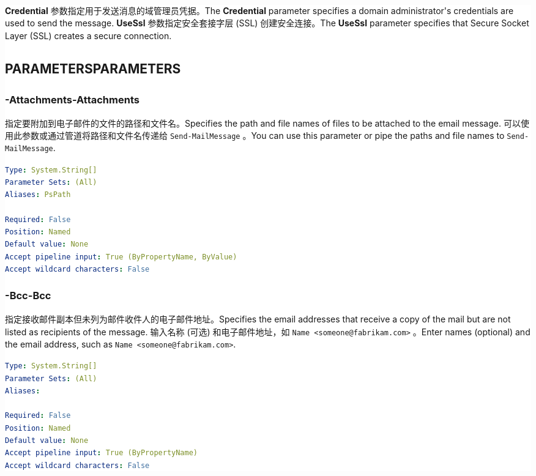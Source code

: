 <span data-ttu-id="dacc4-145">**Credential** 参数指定用于发送消息的域管理员凭据。</span><span class="sxs-lookup"><span data-stu-id="dacc4-145">The **Credential** parameter specifies a domain administrator's credentials are used to send the message.</span></span> <span data-ttu-id="dacc4-146">**UseSsl** 参数指定安全套接字层 (SSL) 创建安全连接。</span><span class="sxs-lookup"><span data-stu-id="dacc4-146">The **UseSsl** parameter specifies that Secure Socket Layer (SSL) creates a secure connection.</span></span>

## <span data-ttu-id="dacc4-147">PARAMETERS</span><span class="sxs-lookup"><span data-stu-id="dacc4-147">PARAMETERS</span></span>

### <span data-ttu-id="dacc4-148">-Attachments</span><span class="sxs-lookup"><span data-stu-id="dacc4-148">-Attachments</span></span>

<span data-ttu-id="dacc4-149">指定要附加到电子邮件的文件的路径和文件名。</span><span class="sxs-lookup"><span data-stu-id="dacc4-149">Specifies the path and file names of files to be attached to the email message.</span></span> <span data-ttu-id="dacc4-150">可以使用此参数或通过管道将路径和文件名传递给 `Send-MailMessage` 。</span><span class="sxs-lookup"><span data-stu-id="dacc4-150">You can use this parameter or pipe the paths and file names to `Send-MailMessage`.</span></span>

```yaml
Type: System.String[]
Parameter Sets: (All)
Aliases: PsPath

Required: False
Position: Named
Default value: None
Accept pipeline input: True (ByPropertyName, ByValue)
Accept wildcard characters: False
```

### <span data-ttu-id="dacc4-151">-Bcc</span><span class="sxs-lookup"><span data-stu-id="dacc4-151">-Bcc</span></span>

<span data-ttu-id="dacc4-152">指定接收邮件副本但未列为邮件收件人的电子邮件地址。</span><span class="sxs-lookup"><span data-stu-id="dacc4-152">Specifies the email addresses that receive a copy of the mail but are not listed as recipients of the message.</span></span> <span data-ttu-id="dacc4-153">输入名称 (可选) 和电子邮件地址，如 `Name <someone@fabrikam.com>` 。</span><span class="sxs-lookup"><span data-stu-id="dacc4-153">Enter names (optional) and the email address, such as `Name <someone@fabrikam.com>`.</span></span>

```yaml
Type: System.String[]
Parameter Sets: (All)
Aliases:

Required: False
Position: Named
Default value: None
Accept pipeline input: True (ByPropertyName)
Accept wildcard characters: False
```
